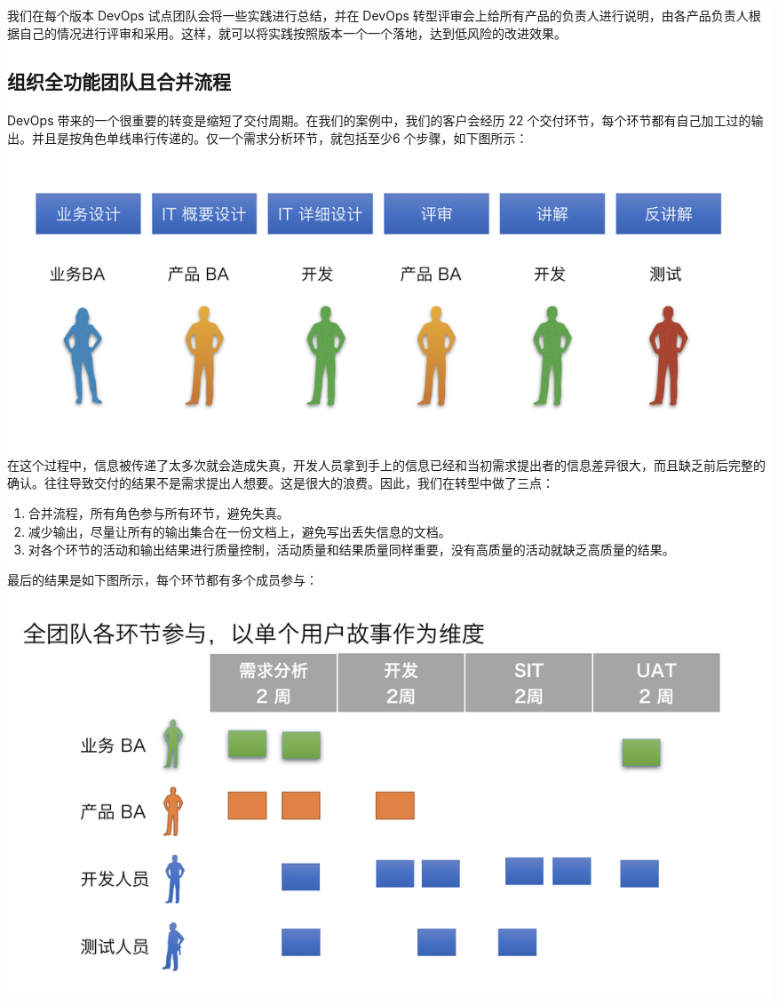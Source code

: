 我们在每个版本 DevOps 试点团队会将一些实践进行总结，并在 DevOps 转型评审会上给所有产品的负责人进行说明，由各产品负责人根据自己的情况进行评审和采用。这样，就可以将实践按照版本一个一个落地，达到低风险的改进效果。

## 组织全功能团队且合并流程

DevOps 带来的一个很重要的转变是缩短了交付周期。在我们的案例中，我们的客户会经历 22 个交付环节，每个环节都有自己加工过的输出。并且是按角色单线串行传递的。仅一个需求分析环节，就包括至少6 个步骤，如下图所示：

![需求阶段的单一角色任务流](/img/blog/20191206/single-role-flow.png)

在这个过程中，信息被传递了太多次就会造成失真，开发人员拿到手上的信息已经和当初需求提出者的信息差异很大，而且缺乏前后完整的确认。往往导致交付的结果不是需求提出人想要。这是很大的浪费。因此，我们在转型中做了三点：

1. 合并流程，所有角色参与所有环节，避免失真。
2. 减少输出，尽量让所有的输出集合在一份文档上，避免写出丢失信息的文档。
3. 对各个环节的活动和输出结果进行质量控制，活动质量和结果质量同样重要，没有高质量的活动就缺乏高质量的结果。

最后的结果是如下图所示，每个环节都有多个成员参与：

![合并后的全功能团队任务流](/img/blog/20191206/multi-role-flow.png)
